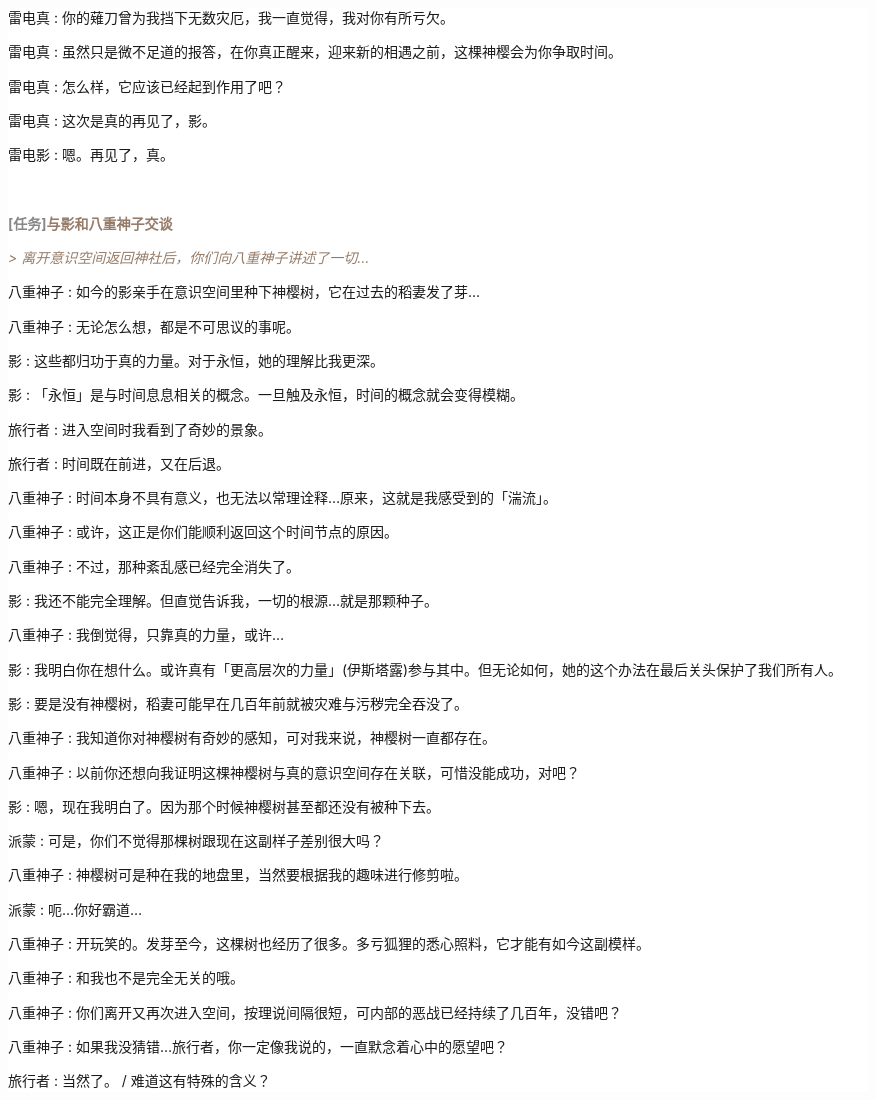 雷电真 : 你的薙刀曾为我挡下无数灾厄，我一直觉得，我对你有所亏欠。

雷电真 : 虽然只是微不足道的报答，在你真正醒来，迎来新的相遇之前，这棵神樱会为你争取时间。

雷电真 : 怎么样，它应该已经起到作用了吧？

雷电真 : 这次是真的再见了，影。

雷电影 : 嗯。再见了，真。

<br/>

**<font style="color:#888888;">[任务]</font><font style="color:rgba(150,124,104,1);">与影和八重神子交谈</font>**

_<font style="color:#967c68;">> </font><font style="color:#967c68;">离开意识空间返回神社后，你们向八重神子讲述了一切…</font>_

八重神子 : 如今的影亲手在意识空间里种下神樱树，它在过去的稻妻发了芽…

八重神子 : 无论怎么想，都是不可思议的事呢。

影 : 这些都归功于真的力量。对于永恒，她的理解比我更深。

影 : 「永恒」是与时间息息相关的概念。一旦触及永恒，时间的概念就会变得模糊。

旅行者 : 进入空间时我看到了奇妙的景象。

旅行者 : 时间既在前进，又在后退。

八重神子 : 时间本身不具有意义，也无法以常理诠释…原来，这就是我感受到的「湍流」。

八重神子 : 或许，这正是你们能顺利返回这个时间节点的原因。

八重神子 : 不过，那种紊乱感已经完全消失了。

影 : 我还不能完全理解。但直觉告诉我，一切的根源…就是那颗种子。

八重神子 : 我倒觉得，只靠真的力量，或许…

影 : 我明白你在想什么。或许真有「更高层次的力量」(伊斯塔露)参与其中。但无论如何，她的这个办法在最后关头保护了我们所有人。

影 : 要是没有神樱树，稻妻可能早在几百年前就被灾难与污秽完全吞没了。

八重神子 : 我知道你对神樱树有奇妙的感知，可对我来说，神樱树一直都存在。

八重神子 : 以前你还想向我证明这棵神樱树与真的意识空间存在关联，可惜没能成功，对吧？

影 : 嗯，现在我明白了。因为那个时候神樱树甚至都还没有被种下去。

派蒙 : 可是，你们不觉得那棵树跟现在这副样子差别很大吗？

八重神子 : 神樱树可是种在我的地盘里，当然要根据我的趣味进行修剪啦。

派蒙 : 呃…你好霸道…

八重神子 : 开玩笑的。发芽至今，这棵树也经历了很多。多亏狐狸的悉心照料，它才能有如今这副模样。

八重神子 : 和我也不是完全无关的哦。

八重神子 : 你们离开又再次进入空间，按理说间隔很短，可内部的恶战已经持续了几百年，没错吧？

八重神子 : 如果我没猜错…旅行者，你一定像我说的，一直默念着心中的愿望吧？

旅行者 : 当然了。 / 难道这有特殊的含义？
